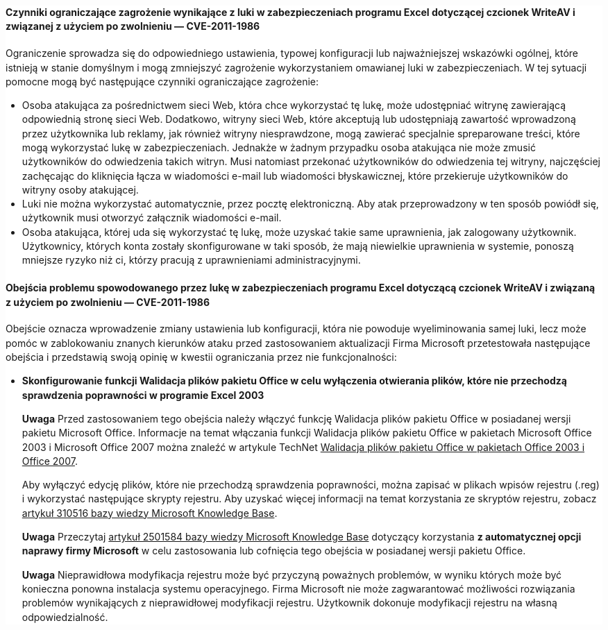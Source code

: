 #### Czynniki ograniczające zagrożenie wynikające z luki w zabezpieczeniach programu Excel dotyczącej czcionek WriteAV i związanej z użyciem po zwolnieniu — CVE-2011-1986

Ograniczenie sprowadza się do odpowiedniego ustawienia, typowej konfiguracji lub najważniejszej wskazówki ogólnej, które istnieją w stanie domyślnym i mogą zmniejszyć zagrożenie wykorzystaniem omawianej luki w zabezpieczeniach. W tej sytuacji pomocne mogą być następujące czynniki ograniczające zagrożenie:

-   Osoba atakująca za pośrednictwem sieci Web, która chce wykorzystać tę lukę, może udostępniać witrynę zawierającą odpowiednią stronę sieci Web. Dodatkowo, witryny sieci Web, które akceptują lub udostępniają zawartość wprowadzoną przez użytkownika lub reklamy, jak również witryny niesprawdzone, mogą zawierać specjalnie spreparowane treści, które mogą wykorzystać lukę w zabezpieczeniach. Jednakże w żadnym przypadku osoba atakująca nie może zmusić użytkowników do odwiedzenia takich witryn. Musi natomiast przekonać użytkowników do odwiedzenia tej witryny, najczęściej zachęcając do kliknięcia łącza w wiadomości e-mail lub wiadomości błyskawicznej, które przekieruje użytkowników do witryny osoby atakującej.
-   Luki nie można wykorzystać automatycznie, przez pocztę elektroniczną. Aby atak przeprowadzony w ten sposób powiódł się, użytkownik musi otworzyć załącznik wiadomości e-mail.
-   Osoba atakująca, której uda się wykorzystać tę lukę, może uzyskać takie same uprawnienia, jak zalogowany użytkownik. Użytkownicy, których konta zostały skonfigurowane w taki sposób, że mają niewielkie uprawnienia w systemie, ponoszą mniejsze ryzyko niż ci, którzy pracują z uprawnieniami administracyjnymi.

#### Obejścia problemu spowodowanego przez lukę w zabezpieczeniach programu Excel dotyczącą czcionek WriteAV i związaną z użyciem po zwolnieniu — CVE-2011-1986

Obejście oznacza wprowadzenie zmiany ustawienia lub konfiguracji, która nie powoduje wyeliminowania samej luki, lecz może pomóc w zablokowaniu znanych kierunków ataku przed zastosowaniem aktualizacji Firma Microsoft przetestowała następujące obejścia i przedstawią swoją opinię w kwestii ograniczania przez nie funkcjonalności:

-   **Skonfigurowanie funkcji Walidacja plików pakietu Office w celu wyłączenia otwierania plików, które nie przechodzą sprawdzenia poprawności w programie Excel 2003**

    **Uwaga** Przed zastosowaniem tego obejścia należy włączyć funkcję Walidacja plików pakietu Office w posiadanej wersji pakietu Microsoft Office. Informacje na temat włączania funkcji Walidacja plików pakietu Office w pakietach Microsoft Office 2003 i Microsoft Office 2007 można znaleźć w artykule TechNet [Walidacja plików pakietu Office w pakietach Office 2003 i Office 2007](http://technet.microsoft.com/en-us/library/gg985445(office.12).aspx).

    Aby wyłączyć edycję plików, które nie przechodzą sprawdzenia poprawności, można zapisać w plikach wpisów rejestru (.reg) i wykorzystać następujące skrypty rejestru. Aby uzyskać więcej informacji na temat korzystania ze skryptów rejestru, zobacz [artykuł 310516 bazy wiedzy Microsoft Knowledge Base](http://support.microsoft.com/kb/310516).

    **Uwaga** Przeczytaj [artykuł 2501584 bazy wiedzy Microsoft Knowledge Base](http://support.microsoft.com/kb/2501584) dotyczący korzystania **z automatycznej opcji naprawy firmy Microsoft** w celu zastosowania lub cofnięcia tego obejścia w posiadanej wersji pakietu Office.

    **Uwaga** Nieprawidłowa modyfikacja rejestru może być przyczyną poważnych problemów, w wyniku których może być konieczna ponowna instalacja systemu operacyjnego. Firma Microsoft nie może zagwarantować możliwości rozwiązania problemów wynikających z nieprawidłowej modyfikacji rejestru. Użytkownik dokonuje modyfikacji rejestru na własną odpowiedzialność.
